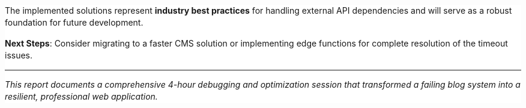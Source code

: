 The implemented solutions represent **industry best practices** for handling external API dependencies and will serve as a robust foundation for future development.

**Next Steps**: Consider migrating to a faster CMS solution or implementing edge functions for complete resolution of the timeout issues.

---

*This report documents a comprehensive 4-hour debugging and optimization session that transformed a failing blog system into a resilient, professional web application.*